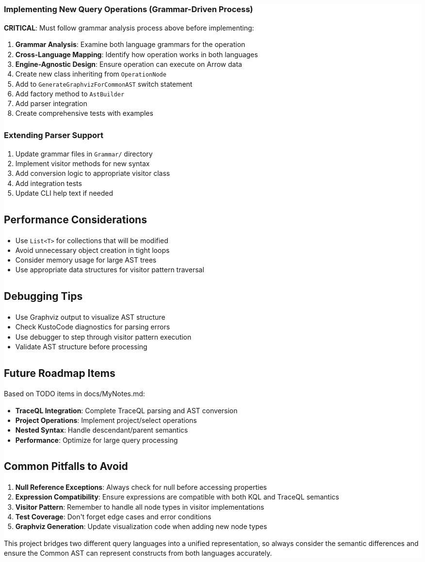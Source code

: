 ### Implementing New Query Operations (Grammar-Driven Process)
**CRITICAL**: Must follow grammar analysis process above before implementing:

1. **Grammar Analysis**: Examine both language grammars for the operation
2. **Cross-Language Mapping**: Identify how operation works in both languages
3. **Engine-Agnostic Design**: Ensure operation can execute on Arrow data
4. Create new class inheriting from `OperationNode`
5. Add to `GenerateGraphvizForCommonAST` switch statement
6. Add factory method to `AstBuilder`
7. Add parser integration
8. Create comprehensive tests with examples

### Extending Parser Support
1. Update grammar files in `Grammar/` directory
2. Implement visitor methods for new syntax
3. Add conversion logic to appropriate visitor class
4. Add integration tests
5. Update CLI help text if needed

## Performance Considerations

- Use `List<T>` for collections that will be modified
- Avoid unnecessary object creation in tight loops
- Consider memory usage for large AST trees
- Use appropriate data structures for visitor pattern traversal

## Debugging Tips

- Use Graphviz output to visualize AST structure
- Check KustoCode diagnostics for parsing errors
- Use debugger to step through visitor pattern execution
- Validate AST structure before processing

## Future Roadmap Items

Based on TODO items in docs/MyNotes.md:
- **TraceQL Integration**: Complete TraceQL parsing and AST conversion
- **Project Operations**: Implement project/select operations
- **Nested Syntax**: Handle descendant/parent semantics
- **Performance**: Optimize for large query processing

## Common Pitfalls to Avoid

1. **Null Reference Exceptions**: Always check for null before accessing properties
2. **Expression Compatibility**: Ensure expressions are compatible with both KQL and TraceQL semantics
3. **Visitor Pattern**: Remember to handle all node types in visitor implementations
4. **Test Coverage**: Don't forget edge cases and error conditions
5. **Graphviz Generation**: Update visualization code when adding new node types

This project bridges two different query languages into a unified representation, so always consider the semantic differences and ensure the Common AST can represent constructs from both languages accurately.
